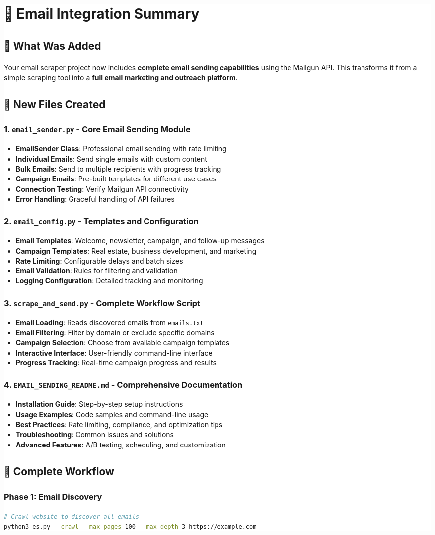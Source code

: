 # 📧 Email Integration Summary

## 🎯 What Was Added

Your email scraper project now includes **complete email sending capabilities** using the Mailgun API. This transforms it from a simple scraping tool into a **full email marketing and outreach platform**.

## 📁 New Files Created

### **1. `email_sender.py` - Core Email Sending Module**
- **EmailSender Class**: Professional email sending with rate limiting
- **Individual Emails**: Send single emails with custom content
- **Bulk Emails**: Send to multiple recipients with progress tracking
- **Campaign Emails**: Pre-built templates for different use cases
- **Connection Testing**: Verify Mailgun API connectivity
- **Error Handling**: Graceful handling of API failures

### **2. `email_config.py` - Templates and Configuration**
- **Email Templates**: Welcome, newsletter, campaign, and follow-up messages
- **Campaign Templates**: Real estate, business development, and marketing
- **Rate Limiting**: Configurable delays and batch sizes
- **Email Validation**: Rules for filtering and validation
- **Logging Configuration**: Detailed tracking and monitoring

### **3. `scrape_and_send.py` - Complete Workflow Script**
- **Email Loading**: Reads discovered emails from `emails.txt`
- **Email Filtering**: Filter by domain or exclude specific domains
- **Campaign Selection**: Choose from available campaign templates
- **Interactive Interface**: User-friendly command-line interface
- **Progress Tracking**: Real-time campaign progress and results

### **4. `EMAIL_SENDING_README.md` - Comprehensive Documentation**
- **Installation Guide**: Step-by-step setup instructions
- **Usage Examples**: Code samples and command-line usage
- **Best Practices**: Rate limiting, compliance, and optimization tips
- **Troubleshooting**: Common issues and solutions
- **Advanced Features**: A/B testing, scheduling, and customization

## 🚀 Complete Workflow

### **Phase 1: Email Discovery**
```bash
# Crawl website to discover all emails
python3 es.py --crawl --max-pages 100 --max-depth 3 https://example.com
```
